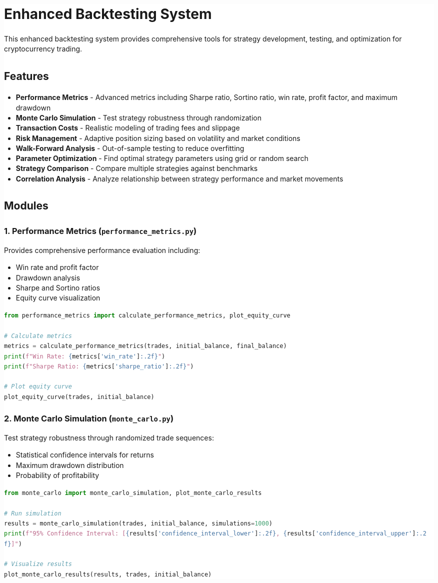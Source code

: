 # Enhanced Backtesting System

This enhanced backtesting system provides comprehensive tools for strategy development, testing, and optimization for cryptocurrency trading.

## Features

- **Performance Metrics** - Advanced metrics including Sharpe ratio, Sortino ratio, win rate, profit factor, and maximum drawdown
- **Monte Carlo Simulation** - Test strategy robustness through randomization
- **Transaction Costs** - Realistic modeling of trading fees and slippage
- **Risk Management** - Adaptive position sizing based on volatility and market conditions
- **Walk-Forward Analysis** - Out-of-sample testing to reduce overfitting
- **Parameter Optimization** - Find optimal strategy parameters using grid or random search
- **Strategy Comparison** - Compare multiple strategies against benchmarks
- **Correlation Analysis** - Analyze relationship between strategy performance and market movements

## Modules

### 1. Performance Metrics (`performance_metrics.py`)

Provides comprehensive performance evaluation including:
- Win rate and profit factor
- Drawdown analysis
- Sharpe and Sortino ratios
- Equity curve visualization

```python
from performance_metrics import calculate_performance_metrics, plot_equity_curve

# Calculate metrics
metrics = calculate_performance_metrics(trades, initial_balance, final_balance)
print(f"Win Rate: {metrics['win_rate']:.2f}")
print(f"Sharpe Ratio: {metrics['sharpe_ratio']:.2f}")

# Plot equity curve
plot_equity_curve(trades, initial_balance)
```

### 2. Monte Carlo Simulation (`monte_carlo.py`)

Test strategy robustness through randomized trade sequences:
- Statistical confidence intervals for returns
- Maximum drawdown distribution
- Probability of profitability

```python
from monte_carlo import monte_carlo_simulation, plot_monte_carlo_results

# Run simulation
results = monte_carlo_simulation(trades, initial_balance, simulations=1000)
print(f"95% Confidence Interval: [{results['confidence_interval_lower']:.2f}, {results['confidence_interval_upper']:.2f}]")

# Visualize results
plot_monte_carlo_results(results, trades, initial_balance)
```
